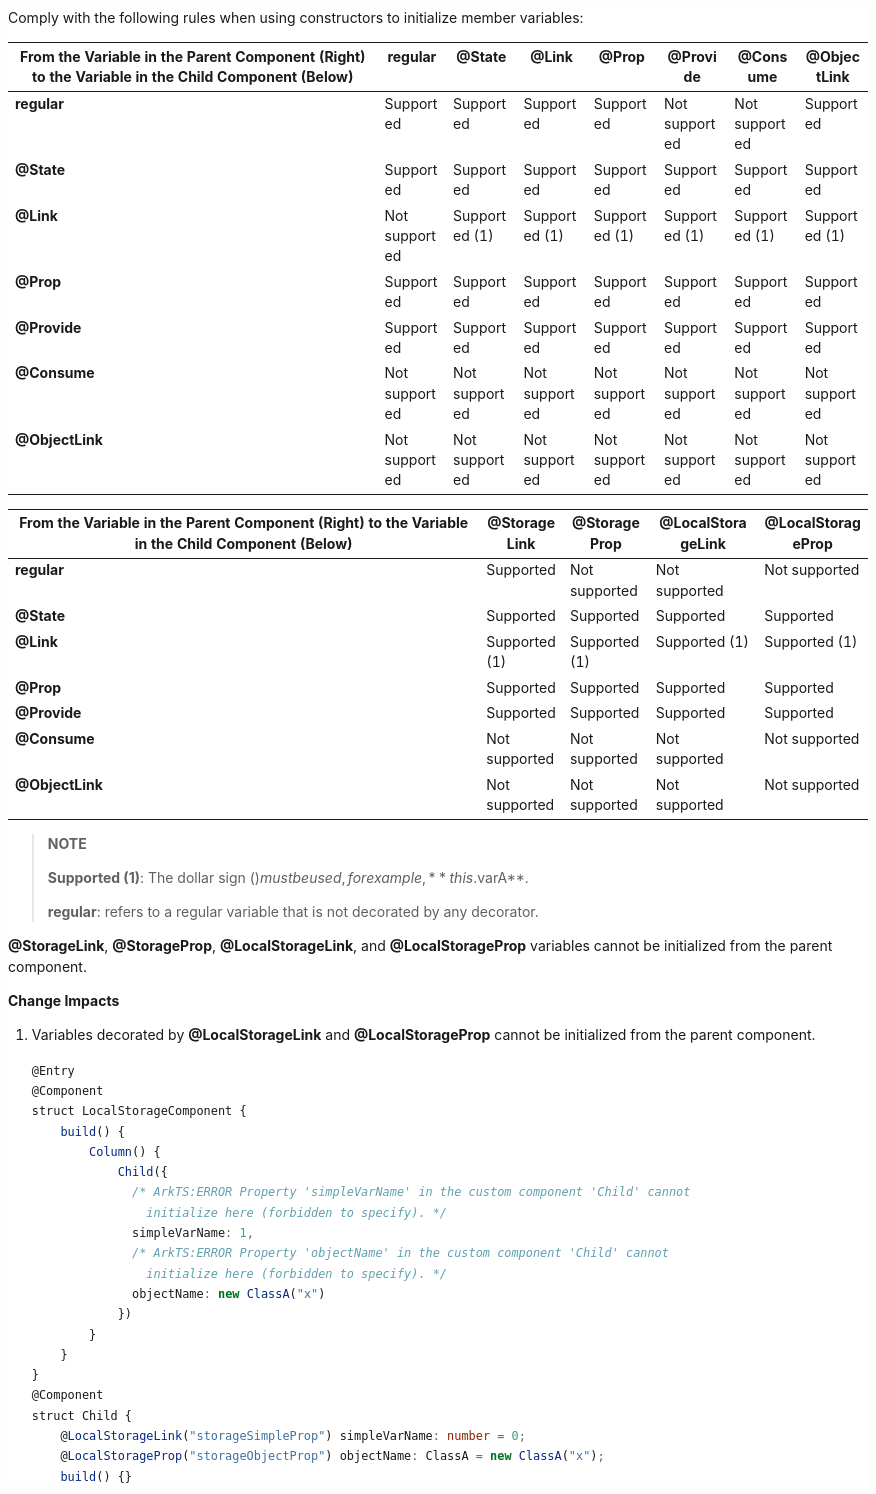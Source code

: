 Comply with the following rules when using constructors to initialize member variables:

| **From the Variable in the Parent Component (Right) to the Variable in the Child Component (Below)**| **regular** | **@State** | **@Link** | **@Prop** | **@Provide** | **@Consume** | **@ObjectLink** |
|---------------------------------|----------------------------|------------|-----------|-----------|--------------|--------------|------------------|
| **regular**                    | Supported                        | Supported        | Supported       | Supported       | Not supported           | Not supported           | Supported              |
| **@State**                     | Supported                        | Supported        | Supported       | Supported       | Supported          | Supported          | Supported              |
| **@Link**                      | Not supported                         | Supported (1)     | Supported (1)    | Supported (1)    | Supported (1)       | Supported (1)       | Supported (1)           |
| **@Prop**                      | Supported                        | Supported        | Supported       | Supported       | Supported          | Supported          | Supported              |
| **@Provide**                   | Supported                        | Supported        | Supported       | Supported       | Supported          | Supported          | Supported              |
| **@Consume**                   | Not supported                         | Not supported         | Not supported        | Not supported        | Not supported           | Not supported           | Not supported               |
| **@ObjectLink**                | Not supported                         | Not supported     | Not supported        | Not supported        | Not supported           | Not supported           | Not supported               |

| **From the Variable in the Parent Component (Right) to the Variable in the Child Component (Below)**| **@StorageLink** | **@StorageProp** | **@LocalStorageLink** | **@LocalStorageProp** |
|------------------|------------------|------------------|-----------------------|------------------------|
| **regular**                   | Supported              | Not supported               | Not supported                    | Not supported             |
| **@State**                    | Supported              | Supported              | Supported                   | Supported                    |
| **@Link**                     | Supported (1)           | Supported (1)           | Supported (1)                | Supported (1)                 |
| **@Prop**                     | Supported              | Supported              | Supported                   | Supported                    |
| **@Provide**                  | Supported              | Supported              | Supported                   | Supported                    |
| **@Consume**                  | Not supported            | Not supported             | Not supported                 | Not supported                  |
| **@ObjectLink**               | Not supported            | Not supported             | Not supported                 | Not supported                  |

> **NOTE**
>
> **Supported (1)**: The dollar sign ($) must be used, for example, **this.$varA**.
>
> **regular**: refers to a regular variable that is not decorated by any decorator.

**@StorageLink**, **@StorageProp**, **@LocalStorageLink**, and **@LocalStorageProp** variables cannot be initialized from the parent component.

**Change Impacts**

1. Variables decorated by **@LocalStorageLink** and **@LocalStorageProp** cannot be initialized from the parent component.
    ```ts
    @Entry
    @Component
    struct LocalStorageComponent {
        build() {
            Column() {
                Child({
                  /* ArkTS:ERROR Property 'simpleVarName' in the custom component 'Child' cannot
                    initialize here (forbidden to specify). */
                  simpleVarName: 1,
                  /* ArkTS:ERROR Property 'objectName' in the custom component 'Child' cannot
                    initialize here (forbidden to specify). */
                  objectName: new ClassA("x")
                })
            }
        }
    }
    @Component
    struct Child {
        @LocalStorageLink("storageSimpleProp") simpleVarName: number = 0;
        @LocalStorageProp("storageObjectProp") objectName: ClassA = new ClassA("x");
        build() {}